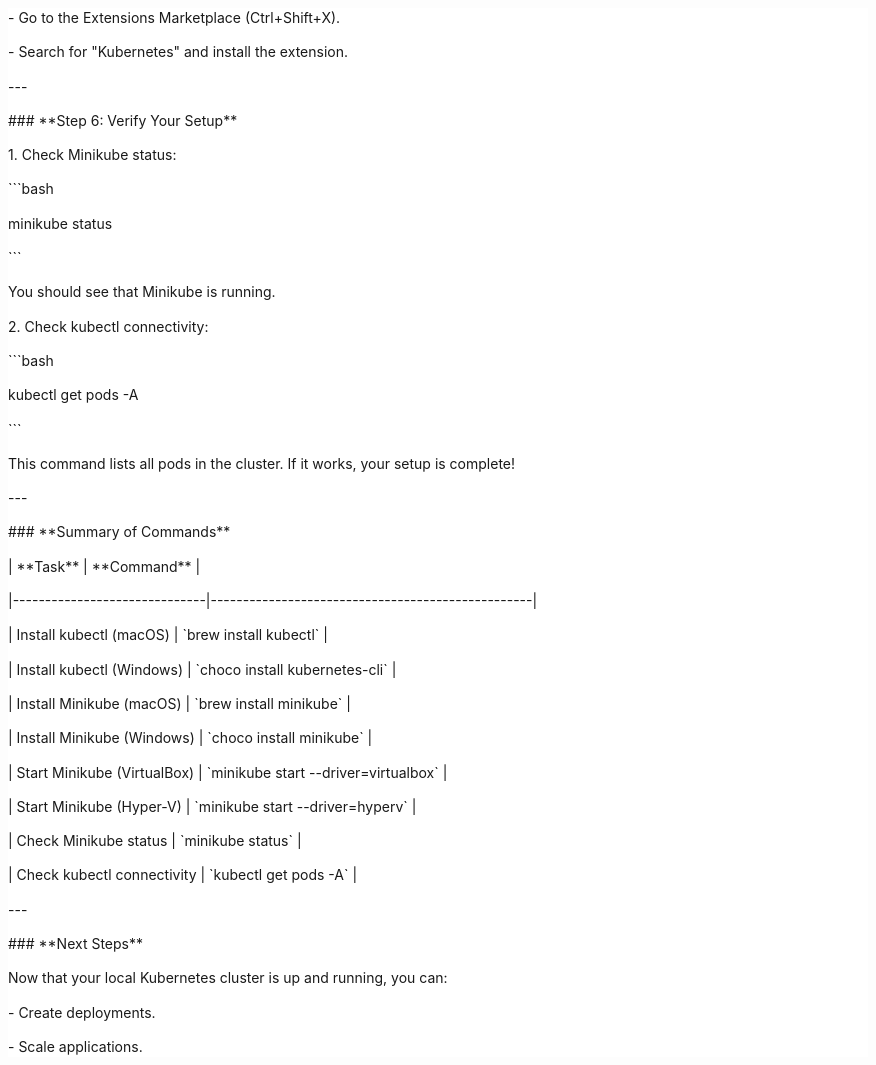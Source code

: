 \- Go to the Extensions Marketplace (Ctrl+Shift+X).

\- Search for \"Kubernetes\" and install the extension.

\-\--

\### \*\*Step 6: Verify Your Setup\*\*

1\. Check Minikube status:

\`\`\`bash

minikube status

\`\`\`

You should see that Minikube is running.

2\. Check kubectl connectivity:

\`\`\`bash

kubectl get pods -A

\`\`\`

This command lists all pods in the cluster. If it works, your setup is
complete!

\-\--

\### \*\*Summary of Commands\*\*

\| \*\*Task\*\* \| \*\*Command\*\* \|

\|\-\-\-\-\-\-\-\-\-\-\-\-\-\-\-\-\-\-\-\-\-\-\-\-\-\-\-\-\--\|\-\-\-\-\-\-\-\-\-\-\-\-\-\-\-\-\-\-\-\-\-\-\-\-\-\-\-\-\-\-\-\-\-\-\-\-\-\-\-\-\-\-\-\-\-\-\-\-\--\|

\| Install kubectl (macOS) \| \`brew install kubectl\` \|

\| Install kubectl (Windows) \| \`choco install kubernetes-cli\` \|

\| Install Minikube (macOS) \| \`brew install minikube\` \|

\| Install Minikube (Windows) \| \`choco install minikube\` \|

\| Start Minikube (VirtualBox) \| \`minikube start
\--driver=virtualbox\` \|

\| Start Minikube (Hyper-V) \| \`minikube start \--driver=hyperv\` \|

\| Check Minikube status \| \`minikube status\` \|

\| Check kubectl connectivity \| \`kubectl get pods -A\` \|

\-\--

\### \*\*Next Steps\*\*

Now that your local Kubernetes cluster is up and running, you can:

\- Create deployments.

\- Scale applications.
